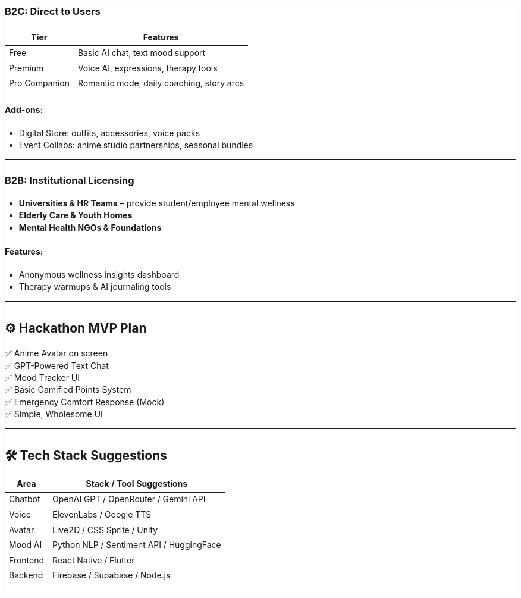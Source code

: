 ### B2C: Direct to Users

| Tier        | Features |
|-------------|----------|
| Free        | Basic AI chat, text mood support |
| Premium     | Voice AI, expressions, therapy tools |
| Pro Companion | Romantic mode, daily coaching, story arcs |

#### Add-ons:
- Digital Store: outfits, accessories, voice packs
- Event Collabs: anime studio partnerships, seasonal bundles

---

### B2B: Institutional Licensing

- **Universities & HR Teams** – provide student/employee mental wellness
- **Elderly Care & Youth Homes**
- **Mental Health NGOs & Foundations**

#### Features:
- Anonymous wellness insights dashboard
- Therapy warmups & AI journaling tools

---

## ⚙️ Hackathon MVP Plan

✅ Anime Avatar on screen  
✅ GPT-Powered Text Chat  
✅ Mood Tracker UI  
✅ Basic Gamified Points System  
✅ Emergency Comfort Response (Mock)  
✅ Simple, Wholesome UI  

---

## 🛠 Tech Stack Suggestions

| Area       | Stack / Tool Suggestions                  |
|------------|--------------------------------------------|
| Chatbot    | OpenAI GPT / OpenRouter / Gemini API       |
| Voice      | ElevenLabs / Google TTS                    |
| Avatar     | Live2D / CSS Sprite / Unity                |
| Mood AI    | Python NLP / Sentiment API / HuggingFace   |
| Frontend   | React Native / Flutter                     |
| Backend    | Firebase / Supabase / Node.js              |

---